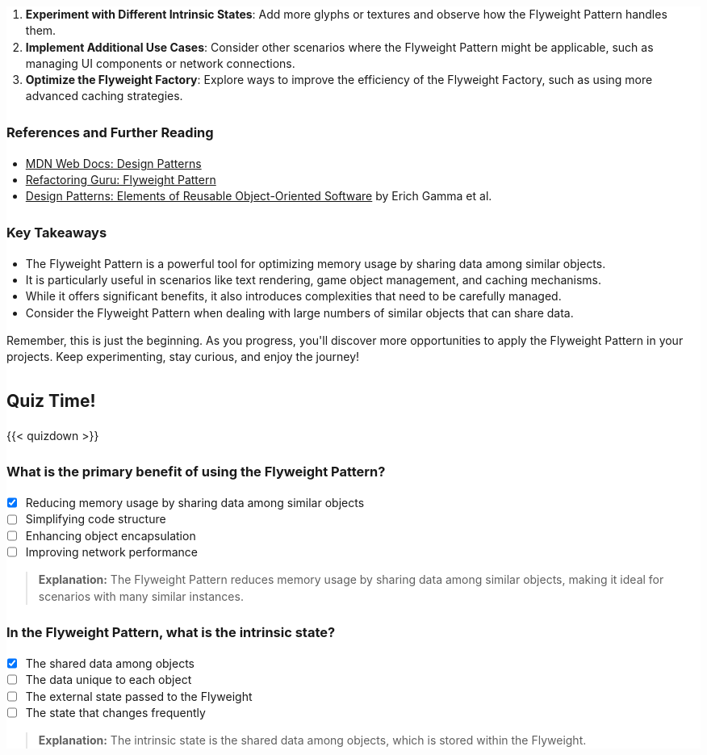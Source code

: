 1. **Experiment with Different Intrinsic States**: Add more glyphs or textures and observe how the Flyweight Pattern handles them.
2. **Implement Additional Use Cases**: Consider other scenarios where the Flyweight Pattern might be applicable, such as managing UI components or network connections.
3. **Optimize the Flyweight Factory**: Explore ways to improve the efficiency of the Flyweight Factory, such as using more advanced caching strategies.

### References and Further Reading

- [MDN Web Docs: Design Patterns](https://developer.mozilla.org/en-US/docs/Web/JavaScript/Guide/Design_Patterns)
- [Refactoring Guru: Flyweight Pattern](https://refactoring.guru/design-patterns/flyweight)
- [Design Patterns: Elements of Reusable Object-Oriented Software](https://en.wikipedia.org/wiki/Design_Patterns) by Erich Gamma et al.

### Key Takeaways

- The Flyweight Pattern is a powerful tool for optimizing memory usage by sharing data among similar objects.
- It is particularly useful in scenarios like text rendering, game object management, and caching mechanisms.
- While it offers significant benefits, it also introduces complexities that need to be carefully managed.
- Consider the Flyweight Pattern when dealing with large numbers of similar objects that can share data.

Remember, this is just the beginning. As you progress, you'll discover more opportunities to apply the Flyweight Pattern in your projects. Keep experimenting, stay curious, and enjoy the journey!

## Quiz Time!

{{< quizdown >}}

### What is the primary benefit of using the Flyweight Pattern?

- [x] Reducing memory usage by sharing data among similar objects
- [ ] Simplifying code structure
- [ ] Enhancing object encapsulation
- [ ] Improving network performance

> **Explanation:** The Flyweight Pattern reduces memory usage by sharing data among similar objects, making it ideal for scenarios with many similar instances.

### In the Flyweight Pattern, what is the intrinsic state?

- [x] The shared data among objects
- [ ] The data unique to each object
- [ ] The external state passed to the Flyweight
- [ ] The state that changes frequently

> **Explanation:** The intrinsic state is the shared data among objects, which is stored within the Flyweight.
